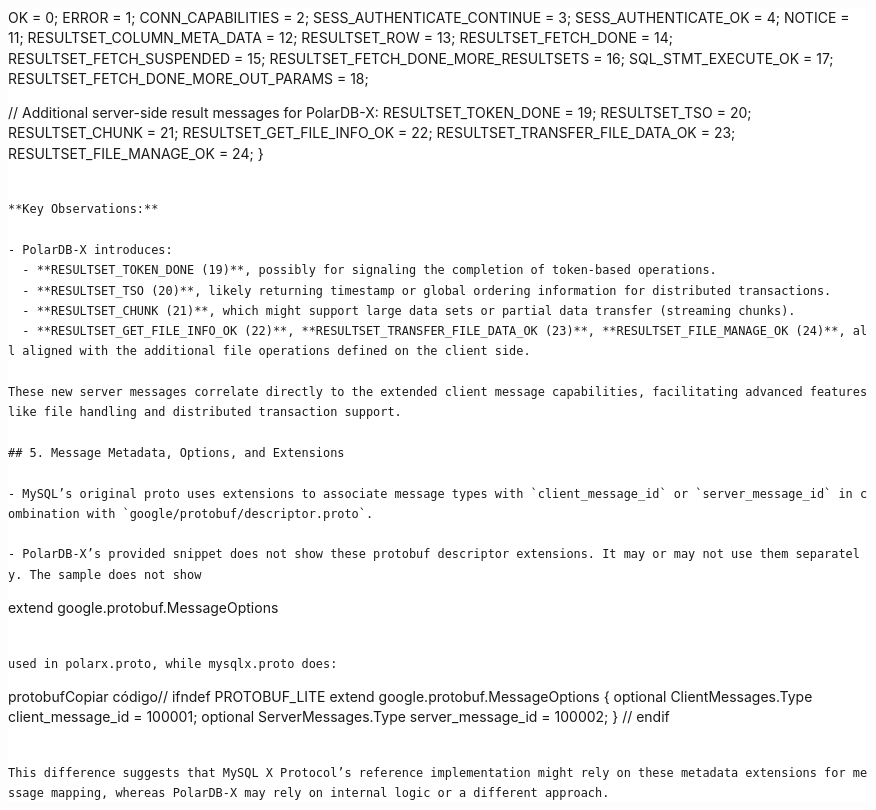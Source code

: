   OK = 0;
  ERROR = 1;
  CONN_CAPABILITIES = 2;
  SESS_AUTHENTICATE_CONTINUE = 3;
  SESS_AUTHENTICATE_OK = 4;
  NOTICE = 11;
  RESULTSET_COLUMN_META_DATA = 12;
  RESULTSET_ROW = 13;
  RESULTSET_FETCH_DONE = 14;
  RESULTSET_FETCH_SUSPENDED = 15;
  RESULTSET_FETCH_DONE_MORE_RESULTSETS = 16;
  SQL_STMT_EXECUTE_OK = 17;
  RESULTSET_FETCH_DONE_MORE_OUT_PARAMS = 18;

  // Additional server-side result messages for PolarDB-X:
  RESULTSET_TOKEN_DONE = 19;
  RESULTSET_TSO = 20;
  RESULTSET_CHUNK = 21;
  RESULTSET_GET_FILE_INFO_OK = 22;
  RESULTSET_TRANSFER_FILE_DATA_OK = 23;
  RESULTSET_FILE_MANAGE_OK = 24;
}
```

**Key Observations:**

- PolarDB-X introduces:
  - **RESULTSET_TOKEN_DONE (19)**, possibly for signaling the completion of token-based operations.
  - **RESULTSET_TSO (20)**, likely returning timestamp or global ordering information for distributed transactions.
  - **RESULTSET_CHUNK (21)**, which might support large data sets or partial data transfer (streaming chunks).
  - **RESULTSET_GET_FILE_INFO_OK (22)**, **RESULTSET_TRANSFER_FILE_DATA_OK (23)**, **RESULTSET_FILE_MANAGE_OK (24)**, all aligned with the additional file operations defined on the client side.

These new server messages correlate directly to the extended client message capabilities, facilitating advanced features like file handling and distributed transaction support.

## 5. Message Metadata, Options, and Extensions

- MySQL’s original proto uses extensions to associate message types with `client_message_id` or `server_message_id` in combination with `google/protobuf/descriptor.proto`.

- PolarDB-X’s provided snippet does not show these protobuf descriptor extensions. It may or may not use them separately. The sample does not show 

  ```
  extend google.protobuf.MessageOptions
  ```

  used in polarx.proto, while mysqlx.proto does:

  ```
  protobufCopiar código// ifndef PROTOBUF_LITE
  extend google.protobuf.MessageOptions {
    optional ClientMessages.Type client_message_id = 100001;
    optional ServerMessages.Type server_message_id = 100002;
  }
  // endif
  ```

This difference suggests that MySQL X Protocol’s reference implementation might rely on these metadata extensions for message mapping, whereas PolarDB-X may rely on internal logic or a different approach.

  ```